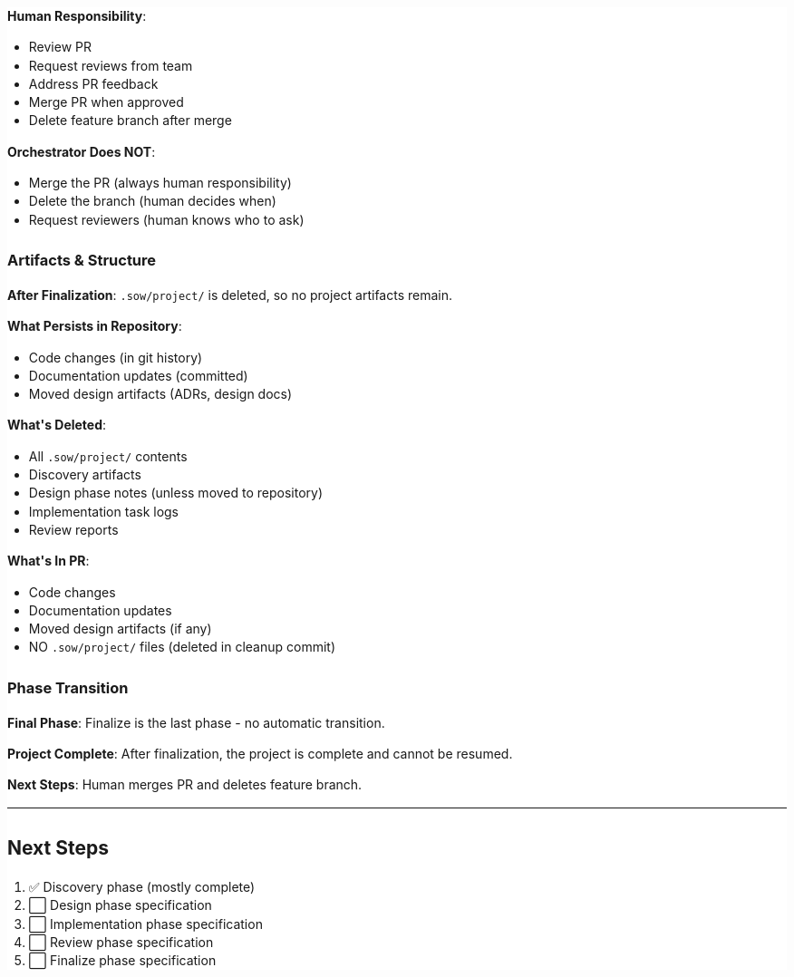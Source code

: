 **Human Responsibility**:
- Review PR
- Request reviews from team
- Address PR feedback
- Merge PR when approved
- Delete feature branch after merge

**Orchestrator Does NOT**:
- Merge the PR (always human responsibility)
- Delete the branch (human decides when)
- Request reviewers (human knows who to ask)

### Artifacts & Structure

**After Finalization**: `.sow/project/` is deleted, so no project artifacts remain.

**What Persists in Repository**:
- Code changes (in git history)
- Documentation updates (committed)
- Moved design artifacts (ADRs, design docs)

**What's Deleted**:
- All `.sow/project/` contents
- Discovery artifacts
- Design phase notes (unless moved to repository)
- Implementation task logs
- Review reports

**What's In PR**:
- Code changes
- Documentation updates
- Moved design artifacts (if any)
- NO `.sow/project/` files (deleted in cleanup commit)

### Phase Transition

**Final Phase**: Finalize is the last phase - no automatic transition.

**Project Complete**: After finalization, the project is complete and cannot be resumed.

**Next Steps**: Human merges PR and deletes feature branch.

---

## Next Steps

1. ✅ Discovery phase (mostly complete)
2. ⬜ Design phase specification
3. ⬜ Implementation phase specification
4. ⬜ Review phase specification
5. ⬜ Finalize phase specification
